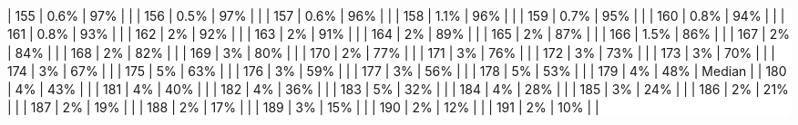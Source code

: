 | 155 | 0.6% | 97% |  |
| 156 | 0.5% | 97% |  |
| 157 | 0.6% | 96% |  |
| 158 | 1.1% | 96% |  |
| 159 | 0.7% | 95% |  |
| 160 | 0.8% | 94% |  |
| 161 | 0.8% | 93% |  |
| 162 | 2% | 92% |  |
| 163 | 2% | 91% |  |
| 164 | 2% | 89% |  |
| 165 | 2% | 87% |  |
| 166 | 1.5% | 86% |  |
| 167 | 2% | 84% |  |
| 168 | 2% | 82% |  |
| 169 | 3% | 80% |  |
| 170 | 2% | 77% |  |
| 171 | 3% | 76% |  |
| 172 | 3% | 73% |  |
| 173 | 3% | 70% |  |
| 174 | 3% | 67% |  |
| 175 | 5% | 63% |  |
| 176 | 3% | 59% |  |
| 177 | 3% | 56% |  |
| 178 | 5% | 53% |  |
| 179 | 4% | 48% | Median |
| 180 | 4% | 43% |  |
| 181 | 4% | 40% |  |
| 182 | 4% | 36% |  |
| 183 | 5% | 32% |  |
| 184 | 4% | 28% |  |
| 185 | 3% | 24% |  |
| 186 | 2% | 21% |  |
| 187 | 2% | 19% |  |
| 188 | 2% | 17% |  |
| 189 | 3% | 15% |  |
| 190 | 2% | 12% |  |
| 191 | 2% | 10% |  |